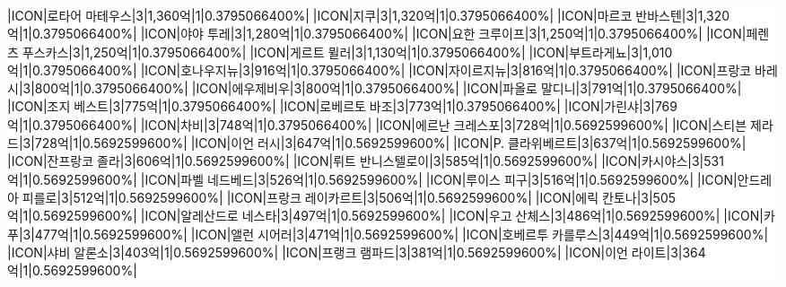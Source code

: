 |ICON|로타어 마테우스|3|1,360억|1|0.3795066400%|
|ICON|지쿠|3|1,320억|1|0.3795066400%|
|ICON|마르코 반바스텐|3|1,320억|1|0.3795066400%|
|ICON|야야 투레|3|1,280억|1|0.3795066400%|
|ICON|요한 크루이프|3|1,250억|1|0.3795066400%|
|ICON|페렌츠 푸스카스|3|1,250억|1|0.3795066400%|
|ICON|게르트 뮐러|3|1,130억|1|0.3795066400%|
|ICON|부트라게뇨|3|1,010억|1|0.3795066400%|
|ICON|호나우지뉴|3|916억|1|0.3795066400%|
|ICON|자이르지뉴|3|816억|1|0.3795066400%|
|ICON|프랑코 바레시|3|800억|1|0.3795066400%|
|ICON|에우제비우|3|800억|1|0.3795066400%|
|ICON|파올로 말디니|3|791억|1|0.3795066400%|
|ICON|조지 베스트|3|775억|1|0.3795066400%|
|ICON|로베르토 바조|3|773억|1|0.3795066400%|
|ICON|가린샤|3|769억|1|0.3795066400%|
|ICON|차비|3|748억|1|0.3795066400%|
|ICON|에르난 크레스포|3|728억|1|0.5692599600%|
|ICON|스티븐 제라드|3|728억|1|0.5692599600%|
|ICON|이언 러시|3|647억|1|0.5692599600%|
|ICON|P. 클라위베르트|3|637억|1|0.5692599600%|
|ICON|잔프랑코 졸라|3|606억|1|0.5692599600%|
|ICON|뤼트 반니스텔로이|3|585억|1|0.5692599600%|
|ICON|카시야스|3|531억|1|0.5692599600%|
|ICON|파벨 네드베드|3|526억|1|0.5692599600%|
|ICON|루이스 피구|3|516억|1|0.5692599600%|
|ICON|안드레아 피를로|3|512억|1|0.5692599600%|
|ICON|프랑크 레이카르트|3|506억|1|0.5692599600%|
|ICON|에릭 칸토나|3|505억|1|0.5692599600%|
|ICON|알레산드로 네스타|3|497억|1|0.5692599600%|
|ICON|우고 산체스|3|486억|1|0.5692599600%|
|ICON|카푸|3|477억|1|0.5692599600%|
|ICON|앨런 시어러|3|471억|1|0.5692599600%|
|ICON|호베르투 카를루스|3|449억|1|0.5692599600%|
|ICON|샤비 알론소|3|403억|1|0.5692599600%|
|ICON|프랭크 램파드|3|381억|1|0.5692599600%|
|ICON|이언 라이트|3|364억|1|0.5692599600%|